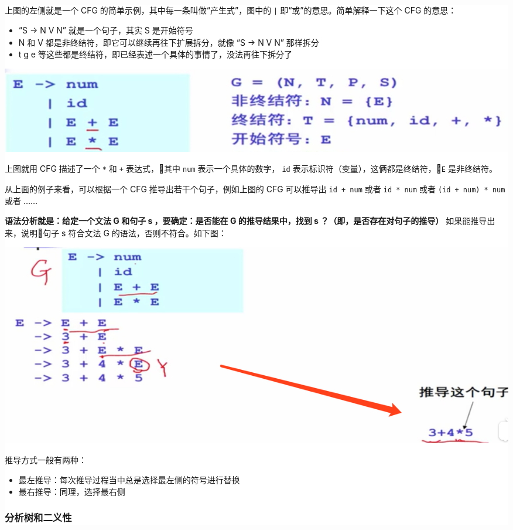 上图的左侧就是一个 CFG 的简单示例，其中每一条叫做“产生式”，图中的 `|` 即“或”的意思。简单解释一下这个 CFG 的意思：

- “S -> N V N” 就是一个句子，其实 S 是开始符号
- N 和 V 都是非终结符，即它可以继续再往下扩展拆分，就像 “S -> N V N” 那样拆分
- t g e 等这些都是终结符，即已经表述一个具体的事情了，没法再往下拆分了

![](./img/23.png)

上图就用 CFG 描述了一个 `*` 和 `+` 表达式，其中 `num` 表示一个具体的数字， `id` 表示标识符（变量），这俩都是终结符，`E` 是非终结符。

从上面的例子来看，可以根据一个 CFG 推导出若干个句子，例如上图的 CFG 可以推导出 `id + num` 或者 `id * num` 或者 `(id + num) * num` 或者 ……

**语法分析就是：给定一个文法 G 和句子 s ，要确定：是否能在 G 的推导结果中，找到 s ？（即，是否存在对句子的推导）** 如果能推导出来，说明句子 s 符合文法 G 的语法，否则不符合。如下图：

![](./img/24.png)

推导方式一般有两种：

- 最左推导：每次推导过程当中总是选择最左侧的符号进行替换
- 最右推导：同理，选择最右侧

### 分析树和二义性
